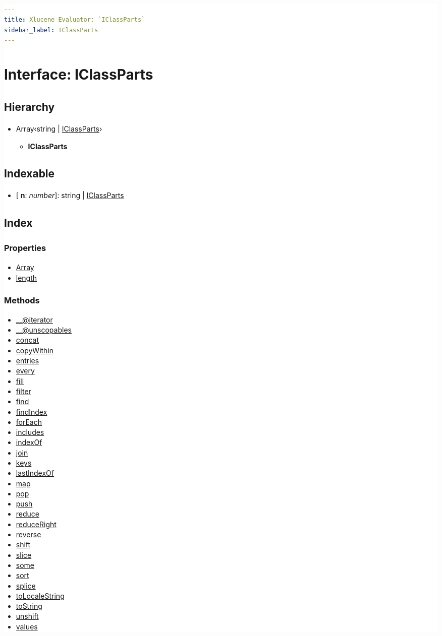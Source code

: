 ```yaml
---
title: Xlucene Evaluator: `IClassParts`
sidebar_label: IClassParts
---
```


# Interface: IClassParts

## Hierarchy

* Array‹string | [IClassParts](iclassparts.md)›

  * **IClassParts**

## Indexable

* \[ **n**: *number*\]: string | [IClassParts](iclassparts.md)

## Index

### Properties

* [Array](iclassparts.md#array)
* [length](iclassparts.md#length)

### Methods

* [__@iterator](iclassparts.md#__@iterator)
* [__@unscopables](iclassparts.md#__@unscopables)
* [concat](iclassparts.md#concat)
* [copyWithin](iclassparts.md#copywithin)
* [entries](iclassparts.md#entries)
* [every](iclassparts.md#every)
* [fill](iclassparts.md#fill)
* [filter](iclassparts.md#filter)
* [find](iclassparts.md#find)
* [findIndex](iclassparts.md#findindex)
* [forEach](iclassparts.md#foreach)
* [includes](iclassparts.md#includes)
* [indexOf](iclassparts.md#indexof)
* [join](iclassparts.md#join)
* [keys](iclassparts.md#keys)
* [lastIndexOf](iclassparts.md#lastindexof)
* [map](iclassparts.md#map)
* [pop](iclassparts.md#pop)
* [push](iclassparts.md#push)
* [reduce](iclassparts.md#reduce)
* [reduceRight](iclassparts.md#reduceright)
* [reverse](iclassparts.md#reverse)
* [shift](iclassparts.md#shift)
* [slice](iclassparts.md#slice)
* [some](iclassparts.md#some)
* [sort](iclassparts.md#sort)
* [splice](iclassparts.md#splice)
* [toLocaleString](iclassparts.md#tolocalestring)
* [toString](iclassparts.md#tostring)
* [unshift](iclassparts.md#unshift)
* [values](iclassparts.md#values)
